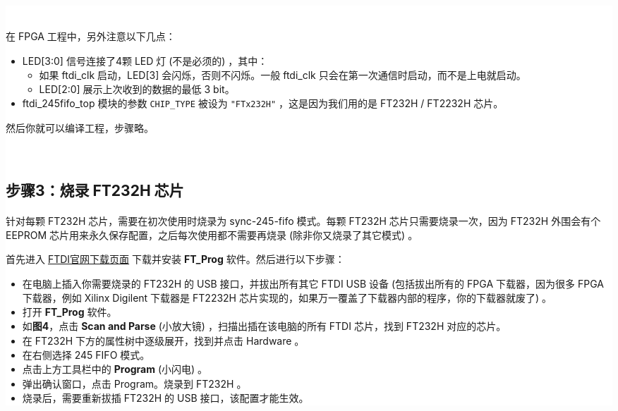 　

在 FPGA 工程中，另外注意以下几点：

* LED[3:0] 信号连接了4颗 LED 灯 (不是必须的) ，其中：
  * 如果 ftdi_clk 启动，LED[3] 会闪烁，否则不闪烁。一般 ftdi_clk 只会在第一次通信时启动，而不是上电就启动。
  * LED[2:0] 展示上次收到的数据的最低 3 bit。
* ftdi_245fifo_top 模块的参数 `CHIP_TYPE` 被设为 `"FTx232H"` ，这是因为我们用的是 FT232H / FT2232H 芯片。

然后你就可以编译工程，步骤略。

　

## 步骤3：烧录 FT232H 芯片

针对每颗 FT232H 芯片，需要在初次使用时烧录为 sync-245-fifo 模式。每颗 FT232H 芯片只需要烧录一次，因为 FT232H 外围会有个 EEPROM 芯片用来永久保存配置，之后每次使用都不需要再烧录 (除非你又烧录了其它模式) 。

首先进入 [FTDI官网下载页面](https://ftdichip.com/utilities/#ft_prog) 下载并安装  **FT\_Prog** 软件。然后进行以下步骤：

* 在电脑上插入你需要烧录的 FT232H 的 USB 接口，并拔出所有其它 FTDI USB 设备 (包括拔出所有的 FPGA 下载器，因为很多 FPGA 下载器，例如 Xilinx Digilent 下载器是 FT2232H 芯片实现的，如果万一覆盖了下载器内部的程序，你的下载器就废了) 。
* 打开 **FT\_Prog** 软件。
* 如**图4**，点击 **Scan and Parse** (小放大镜) ，扫描出插在该电脑的所有 FTDI 芯片，找到 FT232H 对应的芯片。
* 在 FT232H 下方的属性树中逐级展开，找到并点击 Hardware 。
* 在右侧选择 245 FIFO 模式。
* 点击上方工具栏中的 **Program** (小闪电) 。
* 弹出确认窗口，点击 Program。烧录到 FT232H 。
* 烧录后，需要重新拔插 FT232H 的 USB 接口，该配置才能生效。
